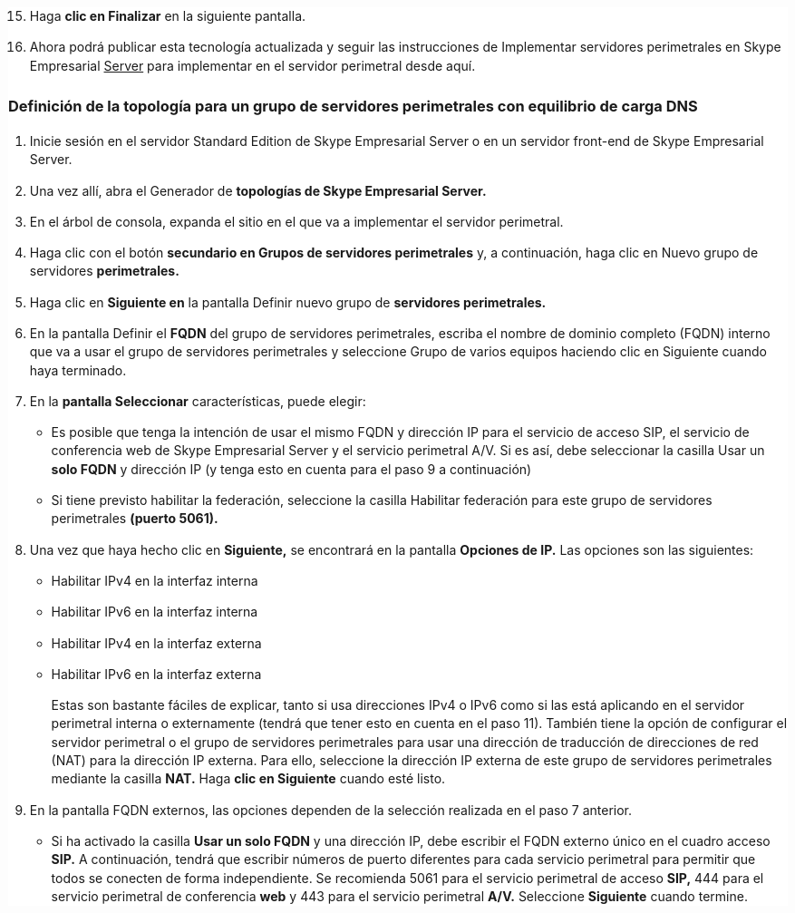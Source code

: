 15. Haga **clic en Finalizar** en la siguiente pantalla.
    
16. Ahora podrá publicar esta tecnología actualizada y seguir las instrucciones de Implementar servidores perimetrales en Skype Empresarial [Server](deploy-edge-servers.md) para implementar en el servidor perimetral desde aquí.
    
### <a name="defining-the-topology-for-a-dns-load-balanced-edge-server-pool"></a>Definición de la topología para un grupo de servidores perimetrales con equilibrio de carga DNS

1. Inicie sesión en el servidor Standard Edition de Skype Empresarial Server o en un servidor front-end de Skype Empresarial Server.
    
2. Una vez allí, abra el Generador de **topologías de Skype Empresarial Server.**
    
3. En el árbol de consola, expanda el sitio en el que va a implementar el servidor perimetral.
    
4. Haga clic con el botón **secundario en Grupos de servidores perimetrales** y, a continuación, haga clic en Nuevo grupo de servidores **perimetrales.**
    
5. Haga clic en **Siguiente en** la pantalla Definir nuevo grupo de **servidores perimetrales.**
    
6. En la pantalla Definir el **FQDN** del grupo de servidores perimetrales, escriba el nombre de dominio completo  (FQDN) interno que va a usar el grupo de servidores perimetrales y seleccione Grupo de varios equipos haciendo clic en Siguiente cuando haya terminado.
    
7. En la **pantalla Seleccionar** características, puede elegir:
    
    - Es posible que tenga la intención de usar el mismo FQDN y dirección IP para el servicio de acceso SIP, el servicio de conferencia web de Skype Empresarial Server y el servicio perimetral A/V. Si es así, debe seleccionar la casilla Usar un **solo FQDN** y dirección IP (y tenga esto en cuenta para el paso 9 a continuación)
    
    - Si tiene previsto habilitar la federación, seleccione la casilla Habilitar federación para este grupo de servidores perimetrales **(puerto 5061).**
    
8. Una vez que haya hecho clic en **Siguiente,** se encontrará en la pantalla **Opciones de IP.** Las opciones son las siguientes:
    
    - Habilitar IPv4 en la interfaz interna
    
   - Habilitar IPv6 en la interfaz interna
    
   - Habilitar IPv4 en la interfaz externa
    
   - Habilitar IPv6 en la interfaz externa
    
     Estas son bastante fáciles de explicar, tanto si usa direcciones IPv4 o IPv6 como si las está aplicando en el servidor perimetral interna o externamente (tendrá que tener esto en cuenta en el paso 11). También tiene la opción de configurar el servidor perimetral o el grupo de servidores perimetrales para usar una dirección de traducción de direcciones de red (NAT) para la dirección IP externa. Para ello, seleccione la dirección IP externa de este grupo de servidores perimetrales mediante la casilla **NAT.** Haga **clic en Siguiente** cuando esté listo.
    
9. En la pantalla FQDN externos, las opciones dependen de la selección realizada en el paso 7 anterior.
    
   - Si ha activado la casilla **Usar un solo FQDN** y una dirección IP, debe escribir el FQDN externo único en el cuadro acceso **SIP.** A continuación, tendrá que escribir números de puerto diferentes para cada servicio perimetral para permitir que todos se conecten de forma independiente. Se recomienda 5061 para el servicio perimetral de acceso **SIP,** 444 para el servicio perimetral de conferencia **web** y 443 para el servicio perimetral **A/V.** Seleccione **Siguiente** cuando termine.
    